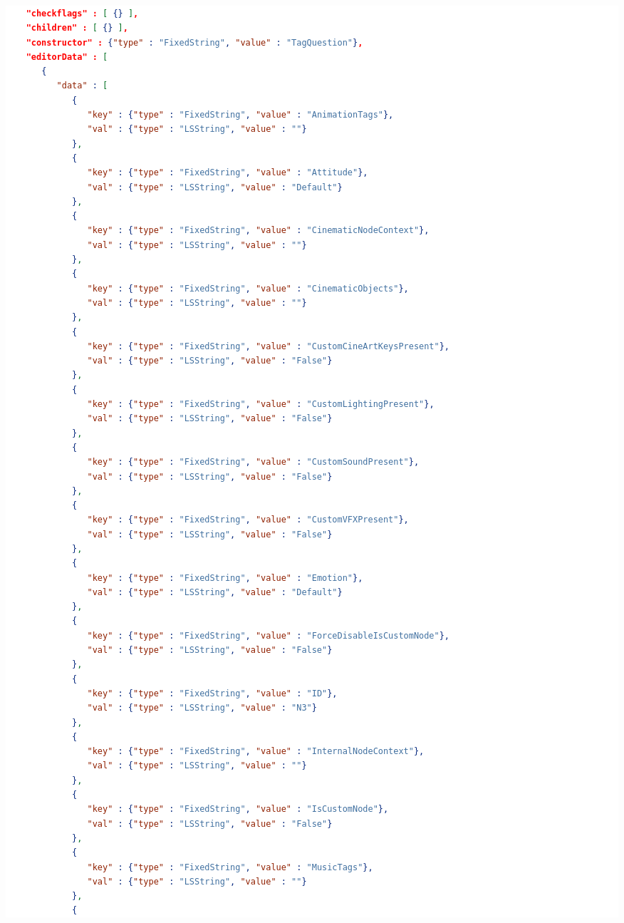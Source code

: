 ```json
	"checkflags" : [ {} ],
	"children" : [ {} ],
	"constructor" : {"type" : "FixedString", "value" : "TagQuestion"},
	"editorData" : [
	   {
		  "data" : [
			 {
				"key" : {"type" : "FixedString", "value" : "AnimationTags"},
				"val" : {"type" : "LSString", "value" : ""}
			 },
			 {
				"key" : {"type" : "FixedString", "value" : "Attitude"},
				"val" : {"type" : "LSString", "value" : "Default"}
			 },
			 {
				"key" : {"type" : "FixedString", "value" : "CinematicNodeContext"},
				"val" : {"type" : "LSString", "value" : ""}
			 },
			 {
				"key" : {"type" : "FixedString", "value" : "CinematicObjects"},
				"val" : {"type" : "LSString", "value" : ""}
			 },
			 {
				"key" : {"type" : "FixedString", "value" : "CustomCineArtKeysPresent"},
				"val" : {"type" : "LSString", "value" : "False"}
			 },
			 {
				"key" : {"type" : "FixedString", "value" : "CustomLightingPresent"},
				"val" : {"type" : "LSString", "value" : "False"}
			 },
			 {
				"key" : {"type" : "FixedString", "value" : "CustomSoundPresent"},
				"val" : {"type" : "LSString", "value" : "False"}
			 },
			 {
				"key" : {"type" : "FixedString", "value" : "CustomVFXPresent"},
				"val" : {"type" : "LSString", "value" : "False"}
			 },
			 {
				"key" : {"type" : "FixedString", "value" : "Emotion"},
				"val" : {"type" : "LSString", "value" : "Default"}
			 },
			 {
				"key" : {"type" : "FixedString", "value" : "ForceDisableIsCustomNode"},
				"val" : {"type" : "LSString", "value" : "False"}
			 },
			 {
				"key" : {"type" : "FixedString", "value" : "ID"},
				"val" : {"type" : "LSString", "value" : "N3"}
			 },
			 {
				"key" : {"type" : "FixedString", "value" : "InternalNodeContext"},
				"val" : {"type" : "LSString", "value" : ""}
			 },
			 {
				"key" : {"type" : "FixedString", "value" : "IsCustomNode"},
				"val" : {"type" : "LSString", "value" : "False"}
			 },
			 {
				"key" : {"type" : "FixedString", "value" : "MusicTags"},
				"val" : {"type" : "LSString", "value" : ""}
			 },
			 {
```